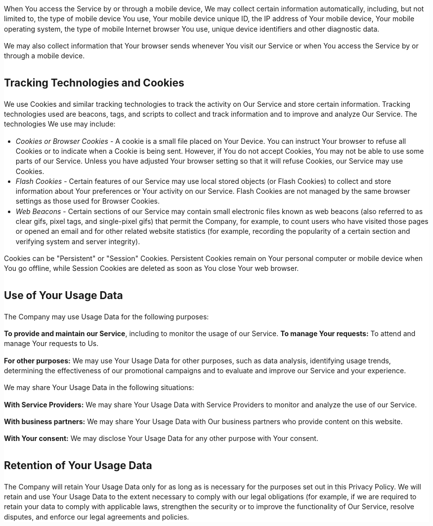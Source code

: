 When You access the Service by or through a mobile device, We may collect certain information automatically, including, but not limited to, the type of mobile device You use, Your mobile device unique ID, the IP address of Your mobile device, Your mobile operating system, the type of mobile Internet browser You use, unique device identifiers and other diagnostic data.

We may also collect information that Your browser sends whenever You visit our Service or when You access the Service by or through a mobile device.

## Tracking Technologies and Cookies

We use Cookies and similar tracking technologies to track the activity on Our Service and store certain information. Tracking technologies used are beacons, tags, and scripts to collect and track information and to improve and analyze Our Service. The technologies We use may include:

* _Cookies or Browser Cookies_ - A cookie is a small file placed on Your Device. You can instruct Your browser to refuse all Cookies or to indicate when a Cookie is being sent. However, if You do not accept Cookies, You may not be able to use some parts of our Service. Unless you have adjusted Your browser setting so that it will refuse Cookies, our Service may use Cookies.
* _Flash Cookies_ - Certain features of our Service may use local stored objects (or Flash Cookies) to collect and store information about Your preferences or Your activity on our Service. Flash Cookies are not managed by the same browser settings as those used for Browser Cookies.
* _Web Beacons_ - Certain sections of our Service may contain small electronic files known as web beacons (also referred to as clear gifs, pixel tags, and single-pixel gifs) that permit the Company, for example, to count users who have visited those pages or opened an email and for other related website statistics (for example, recording the popularity of a certain section and verifying system and server integrity).

Cookies can be "Persistent" or "Session" Cookies. Persistent Cookies remain on Your personal computer or mobile device when You go offline, while Session Cookies are deleted as soon as You close Your web browser.

## Use of Your Usage Data

The Company may use Usage Data for the following purposes:

**To provide and maintain our Service**, including to monitor the usage of our Service.
**To manage Your requests:** To attend and manage Your requests to Us.

**For other purposes:** We may use Your Usage Data for other purposes, such as data analysis, identifying usage trends, determining the effectiveness of our promotional campaigns and to evaluate and improve our Service and your experience.

We may share Your Usage Data in the following situations:

**With Service Providers:** We may share Your Usage Data with Service Providers to monitor and analyze the use of our Service.

**With business partners:** We may share Your Usage Data with Our business partners who provide content on this website.

**With Your consent:** We may disclose Your Usage Data for any other purpose with Your consent.

## Retention of Your Usage Data

The Company will retain Your Usage Data only for as long as is necessary for the purposes set out in this Privacy Policy. We will retain and use Your Usage Data to the extent necessary to comply with our legal obligations (for example, if we are required to retain your data to comply with applicable laws, strengthen the security or to improve the functionality of Our Service, resolve disputes, and enforce our legal agreements and policies.
